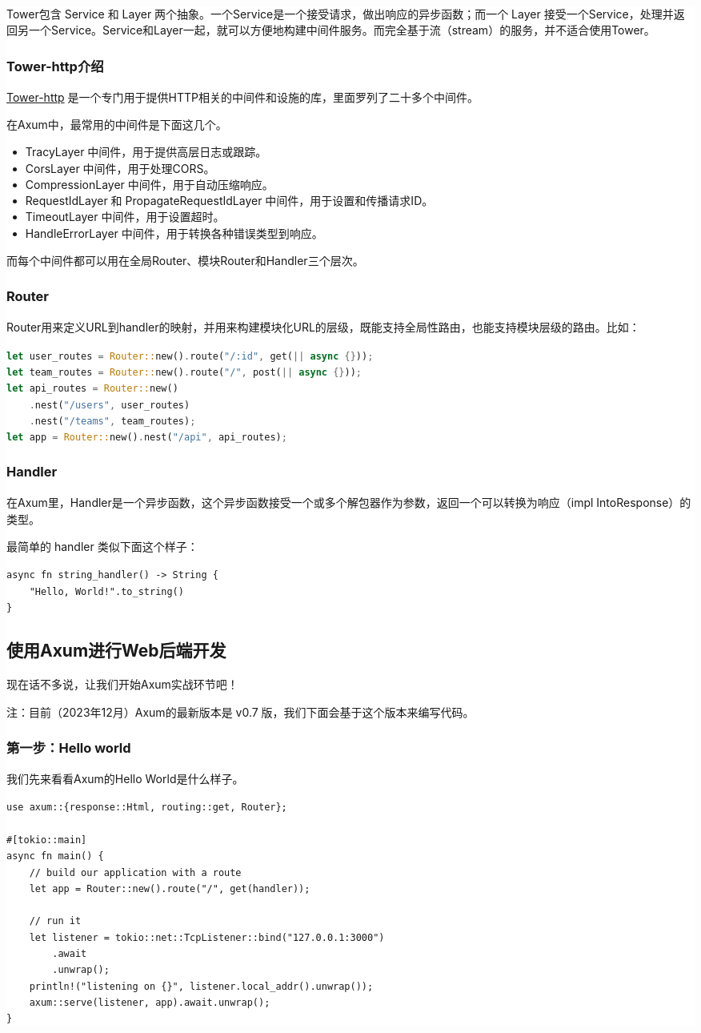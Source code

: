 Tower包含 Service 和 Layer 两个抽象。一个Service是一个接受请求，做出响应的异步函数；而一个 Layer 接受一个Service，处理并返回另一个Service。Service和Layer一起，就可以方便地构建中间件服务。而完全基于流（stream）的服务，并不适合使用Tower。

### Tower-http介绍

[Tower-http](https://docs.rs/tower-http/latest/tower_http/) 是一个专门用于提供HTTP相关的中间件和设施的库，里面罗列了二十多个中间件。

在Axum中，最常用的中间件是下面这几个。

- TracyLayer 中间件，用于提供高层日志或跟踪。
- CorsLayer 中间件，用于处理CORS。
- CompressionLayer 中间件，用于自动压缩响应。
- RequestIdLayer 和 PropagateRequestIdLayer 中间件，用于设置和传播请求ID。
- TimeoutLayer 中间件，用于设置超时。
- HandleErrorLayer 中间件，用于转换各种错误类型到响应。

而每个中间件都可以用在全局Router、模块Router和Handler三个层次。

### Router

Router用来定义URL到handler的映射，并用来构建模块化URL的层级，既能支持全局性路由，也能支持模块层级的路由。比如：

```rust
let user_routes = Router::new().route("/:id", get(|| async {}));
let team_routes = Router::new().route("/", post(|| async {}));
let api_routes = Router::new()
    .nest("/users", user_routes)
    .nest("/teams", team_routes);
let app = Router::new().nest("/api", api_routes);
```

### Handler

在Axum里，Handler是一个异步函数，这个异步函数接受一个或多个解包器作为参数，返回一个可以转换为响应（impl IntoResponse）的类型。

最简单的 handler 类似下面这个样子：

```plain
async fn string_handler() -> String {
    "Hello, World!".to_string()
}
```

## 使用Axum进行Web后端开发

现在话不多说，让我们开始Axum实战环节吧！

注：目前（2023年12月）Axum的最新版本是 v0.7 版，我们下面会基于这个版本来编写代码。

### 第一步：Hello world

我们先来看看Axum的Hello World是什么样子。

```plain
use axum::{response::Html, routing::get, Router};

#[tokio::main]
async fn main() {
    // build our application with a route
    let app = Router::new().route("/", get(handler));

    // run it
    let listener = tokio::net::TcpListener::bind("127.0.0.1:3000")
        .await
        .unwrap();
    println!("listening on {}", listener.local_addr().unwrap());
    axum::serve(listener, app).await.unwrap();
}

```